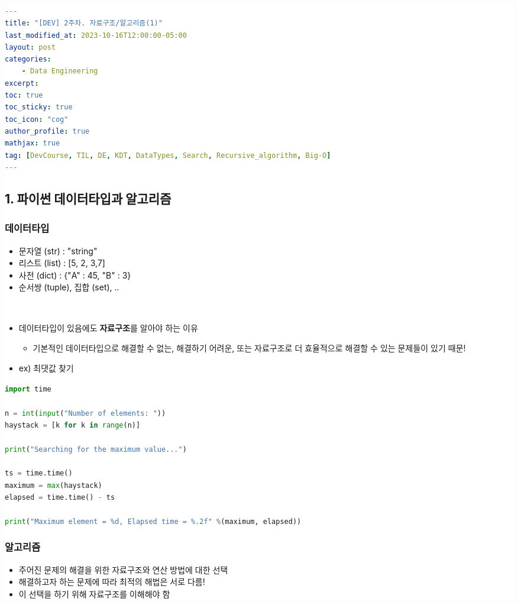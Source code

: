 ```yaml
---
title: "[DEV] 2주차. 자료구조/알고리즘(1)"
last_modified_at: 2023-10-16T12:00:00-05:00
layout: post
categories:
    - Data Engineering
excerpt: 
toc: true
toc_sticky: true
toc_icon: "cog"
author_profile: true
mathjax: true
tag: [DevCourse, TIL, DE, KDT, DataTypes, Search, Recursive_algorithm, Big-O]
---
```


## 1. 파이썬 데이터타입과 알고리즘

### 데이터타입
- 문자열 (str) : "string"
- 리스트 (list) : [5, 2, 3,7]
- 사전 (dict) : {"A" : 45, "B" : 3}
- 순서쌍 (tuple), 집합 (set), ..

<br>

- 데이터타입이 있음에도 **자료구조**를 알아야 하는 이유
    - 기본적인 데이터타입으로 해결할 수 없는, 해결하기 어려운, 또는 자료구조로 더 효율적으로 해결할 수 있는 문제들이 있기 때문!

- ex) 최댓값 찾기

```python
import time

n = int(input("Number of elements: "))
haystack = [k for k in range(n)]

print("Searching for the maximum value...")

ts = time.time()
maximum = max(haystack)
elapsed = time.time() - ts

print("Maximum element = %d, Elapsed time = %.2f" %(maximum, elapsed))
```


### 알고리즘
- 주어진 문제의 해결을 위한 자료구조와 연산 방법에 대한 선택
- 해결하고자 하는 문제에 따라 최적의 해법은 서로 다름!
- 이 선택을 하기 위해 자료구조를 이해해야 함
